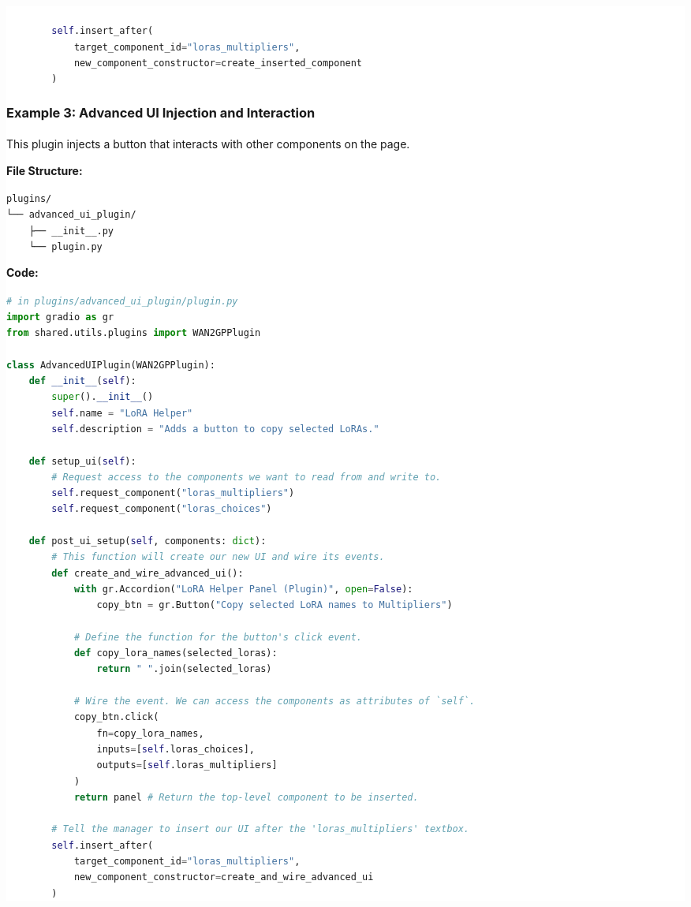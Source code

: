 ```python

        self.insert_after(
            target_component_id="loras_multipliers",
            new_component_constructor=create_inserted_component
        )
```

### Example 3: Advanced UI Injection and Interaction

This plugin injects a button that interacts with other components on the page.

**File Structure:**
```
plugins/
└── advanced_ui_plugin/
    ├── __init__.py
    └── plugin.py
```

**Code:**
```python
# in plugins/advanced_ui_plugin/plugin.py
import gradio as gr
from shared.utils.plugins import WAN2GPPlugin

class AdvancedUIPlugin(WAN2GPPlugin):
    def __init__(self):
        super().__init__()
        self.name = "LoRA Helper"
        self.description = "Adds a button to copy selected LoRAs."
        
    def setup_ui(self):
        # Request access to the components we want to read from and write to.
        self.request_component("loras_multipliers")
        self.request_component("loras_choices")

    def post_ui_setup(self, components: dict):
        # This function will create our new UI and wire its events.
        def create_and_wire_advanced_ui():
            with gr.Accordion("LoRA Helper Panel (Plugin)", open=False):
                copy_btn = gr.Button("Copy selected LoRA names to Multipliers")

            # Define the function for the button's click event.
            def copy_lora_names(selected_loras):
                return " ".join(selected_loras)

            # Wire the event. We can access the components as attributes of `self`.
            copy_btn.click(
                fn=copy_lora_names,
                inputs=[self.loras_choices],
                outputs=[self.loras_multipliers]
            )
            return panel # Return the top-level component to be inserted.

        # Tell the manager to insert our UI after the 'loras_multipliers' textbox.
        self.insert_after(
            target_component_id="loras_multipliers",
            new_component_constructor=create_and_wire_advanced_ui
        )
```
